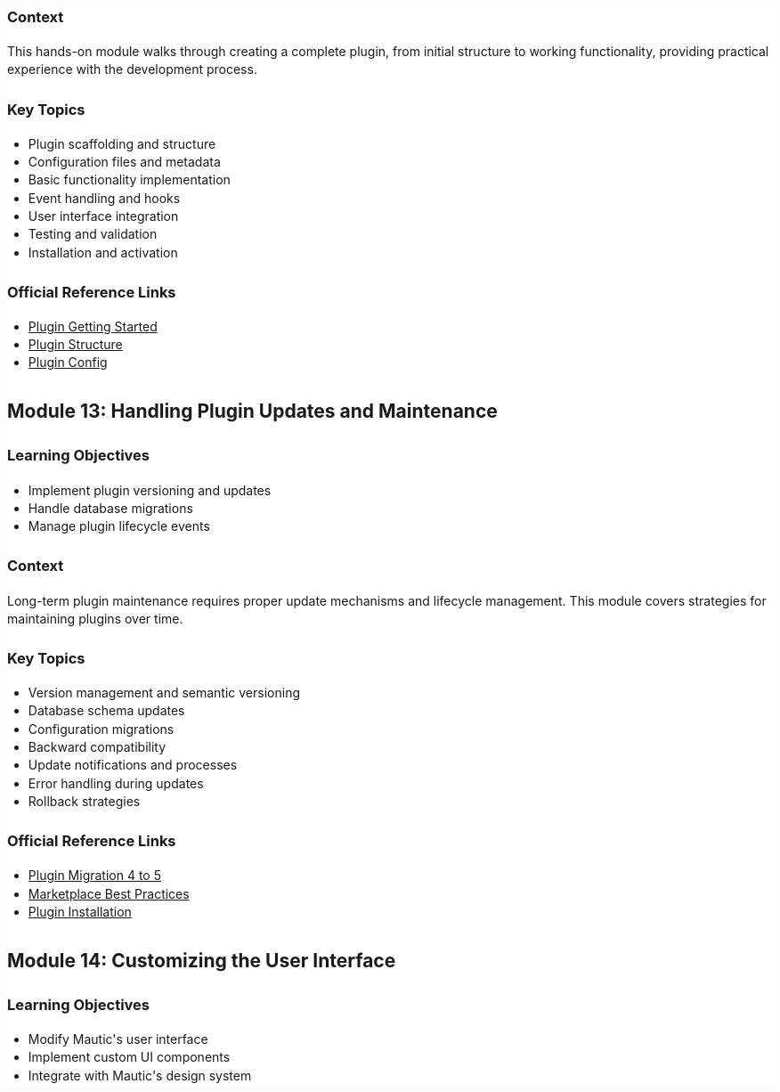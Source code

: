 ### Context
This hands-on module walks through creating a complete plugin, from initial structure to working functionality, providing practical experience with the development process.

### Key Topics
- Plugin scaffolding and structure
- Configuration files and metadata
- Basic functionality implementation
- Event handling and hooks
- User interface integration
- Testing and validation
- Installation and activation

### Official Reference Links
- [Plugin Getting Started](https://devdocs.mautic.org/en/5.x/plugins/getting_started.html)
- [Plugin Structure](https://devdocs.mautic.org/en/5.x/plugins/structure.html)
- [Plugin Config](https://devdocs.mautic.org/en/5.x/plugins/config.html)

## Module 13: Handling Plugin Updates and Maintenance

### Learning Objectives
- Implement plugin versioning and updates
- Handle database migrations
- Manage plugin lifecycle events

### Context
Long-term plugin maintenance requires proper update mechanisms and lifecycle management. This module covers strategies for maintaining plugins over time.

### Key Topics
- Version management and semantic versioning
- Database schema updates
- Configuration migrations
- Backward compatibility
- Update notifications and processes
- Error handling during updates
- Rollback strategies

### Official Reference Links
- [Plugin Migration 4 to 5](https://devdocs.mautic.org/en/5.x/plugins/from-4-to-5.html)
- [Marketplace Best Practices](https://devdocs.mautic.org/en/5.x/marketplace/best_practices.html)
- [Plugin Installation](https://devdocs.mautic.org/en/5.x/plugins/installation.html)

## Module 14: Customizing the User Interface

### Learning Objectives
- Modify Mautic's user interface
- Implement custom UI components
- Integrate with Mautic's design system
